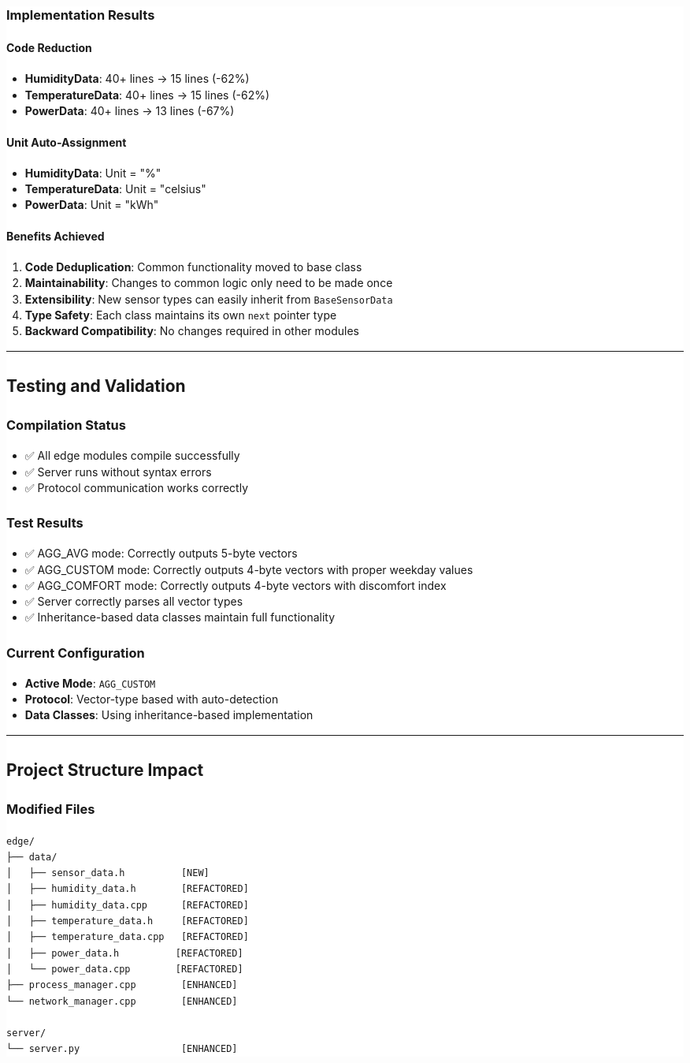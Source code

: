 ### Implementation Results

#### Code Reduction
- **HumidityData**: 40+ lines → 15 lines (-62%)
- **TemperatureData**: 40+ lines → 15 lines (-62%)
- **PowerData**: 40+ lines → 13 lines (-67%)

#### Unit Auto-Assignment
- **HumidityData**: Unit = "%"
- **TemperatureData**: Unit = "celsius"
- **PowerData**: Unit = "kWh"

#### Benefits Achieved
1. **Code Deduplication**: Common functionality moved to base class
2. **Maintainability**: Changes to common logic only need to be made once
3. **Extensibility**: New sensor types can easily inherit from `BaseSensorData`
4. **Type Safety**: Each class maintains its own `next` pointer type
5. **Backward Compatibility**: No changes required in other modules

---

## Testing and Validation

### Compilation Status
- ✅ All edge modules compile successfully
- ✅ Server runs without syntax errors
- ✅ Protocol communication works correctly

### Test Results
- ✅ AGG_AVG mode: Correctly outputs 5-byte vectors
- ✅ AGG_CUSTOM mode: Correctly outputs 4-byte vectors with proper weekday values
- ✅ AGG_COMFORT mode: Correctly outputs 4-byte vectors with discomfort index
- ✅ Server correctly parses all vector types
- ✅ Inheritance-based data classes maintain full functionality

### Current Configuration
- **Active Mode**: `AGG_CUSTOM`
- **Protocol**: Vector-type based with auto-detection
- **Data Classes**: Using inheritance-based implementation

---

## Project Structure Impact

### Modified Files
```
edge/
├── data/
│   ├── sensor_data.h          [NEW]
│   ├── humidity_data.h        [REFACTORED]
│   ├── humidity_data.cpp      [REFACTORED]
│   ├── temperature_data.h     [REFACTORED]
│   ├── temperature_data.cpp   [REFACTORED]
│   ├── power_data.h          [REFACTORED]
│   └── power_data.cpp        [REFACTORED]
├── process_manager.cpp        [ENHANCED]
└── network_manager.cpp        [ENHANCED]

server/
└── server.py                  [ENHANCED]
```
